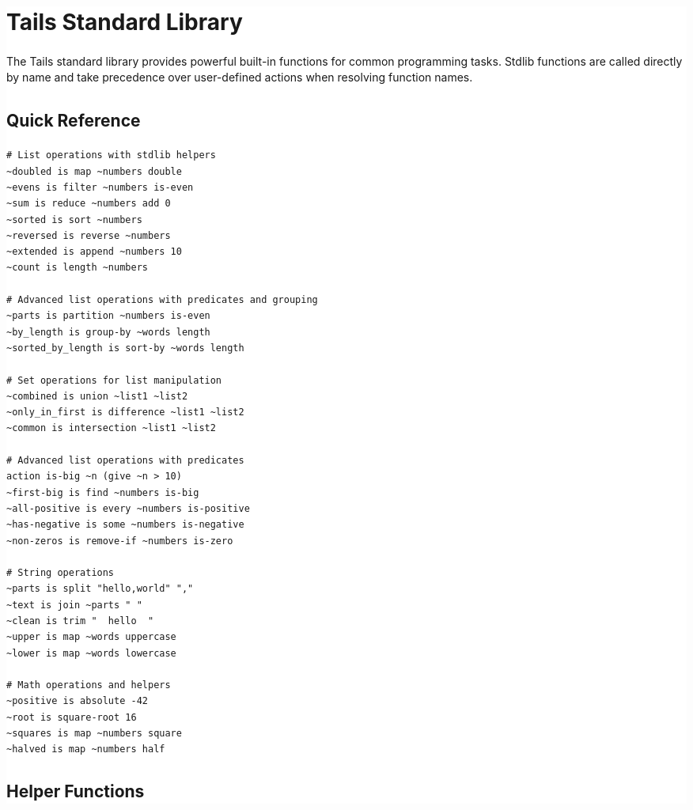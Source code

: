 # Tails Standard Library

The Tails standard library provides powerful built-in functions for common programming tasks. Stdlib functions are called directly by name and take precedence over user-defined actions when resolving function names.

## Quick Reference

```tails
# List operations with stdlib helpers
~doubled is map ~numbers double
~evens is filter ~numbers is-even
~sum is reduce ~numbers add 0
~sorted is sort ~numbers
~reversed is reverse ~numbers
~extended is append ~numbers 10
~count is length ~numbers

# Advanced list operations with predicates and grouping
~parts is partition ~numbers is-even
~by_length is group-by ~words length
~sorted_by_length is sort-by ~words length

# Set operations for list manipulation
~combined is union ~list1 ~list2
~only_in_first is difference ~list1 ~list2
~common is intersection ~list1 ~list2

# Advanced list operations with predicates
action is-big ~n (give ~n > 10)
~first-big is find ~numbers is-big
~all-positive is every ~numbers is-positive
~has-negative is some ~numbers is-negative
~non-zeros is remove-if ~numbers is-zero

# String operations
~parts is split "hello,world" ","
~text is join ~parts " "
~clean is trim "  hello  "
~upper is map ~words uppercase
~lower is map ~words lowercase

# Math operations and helpers
~positive is absolute -42
~root is square-root 16
~squares is map ~numbers square
~halved is map ~numbers half
```

## Helper Functions
